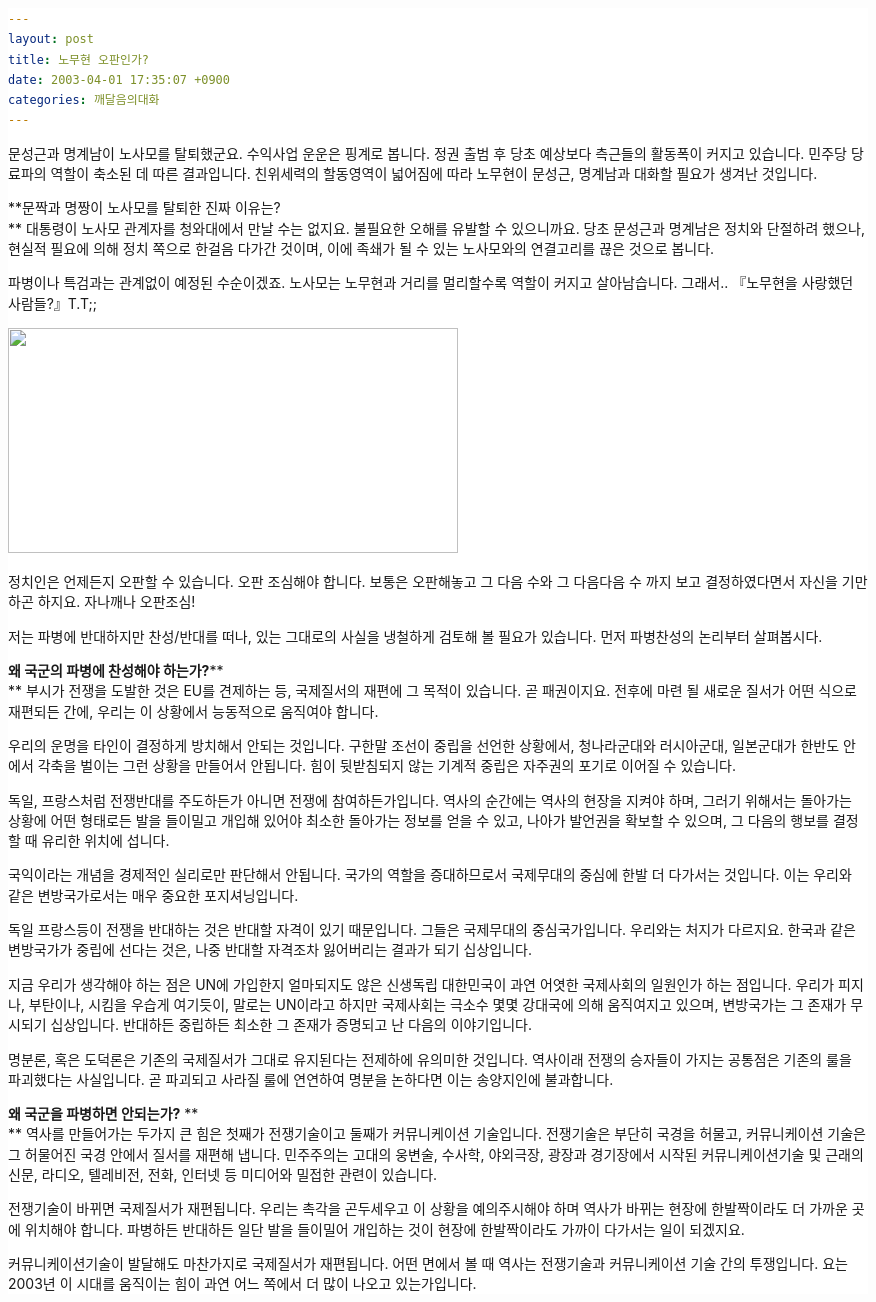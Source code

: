 ```yaml
---
layout: post
title: 노무현 오판인가?
date: 2003-04-01 17:35:07 +0900
categories: 깨달음의대화
---
```

문성근과 명계남이 노사모를 탈퇴했군요. 수익사업 운운은 핑계로 봅니다. 정권 출범 후 당초 예상보다 측근들의 활동폭이 커지고 있습니다. 민주당 당료파의 역할이 축소된 데 따른 결과입니다. 친위세력의 할동영역이 넓어짐에 따라 노무현이 문성근, 명계남과 대화할 필요가 생겨난 것입니다. 

**문짝과 명짱이 노사모를 탈퇴한 진짜 이유는?  
** 대통령이 노사모 관계자를 청와대에서 만날 수는 없지요. 불필요한 오해를 유발할 수 있으니까요. 당초 문성근과 명계남은 정치와 단절하려 했으나, 현실적 필요에 의해 정치 쪽으로 한걸음 다가간 것이며, 이에 족쇄가 될 수 있는 노사모와의 연결고리를 끊은 것으로 봅니다. 

파병이나 특검과는 관계없이 예정된 수순이겠죠. 노사모는 노무현과 거리를 멀리할수록 역할이 커지고 살아남습니다. 그래서.. 『노무현을 사랑했던 사람들?』T.T;; 

<img src="http://www.seoprise.com/jboard/data/img/binary/opan.jpg" width="450" height="225" border="0" />

정치인은 언제든지 오판할 수 있습니다. 오판 조심해야 합니다. 보통은 오판해놓고 그 다음 수와 그 다음다음 수 까지 보고 결정하였다면서 자신을 기만하곤 하지요. 자나깨나 오판조심!

저는 파병에 반대하지만 찬성/반대를 떠나, 있는 그대로의 사실을 냉철하게 검토해 볼 필요가 있습니다. 먼저 파병찬성의 논리부터 살펴봅시다. 

**왜 국군의 파병에 찬성해야 하는가?****  
** 부시가 전쟁을 도발한 것은 EU를 견제하는 등, 국제질서의 재편에 그 목적이 있습니다. 곧 패권이지요. 전후에 마련 될 새로운 질서가 어떤 식으로 재편되든 간에, 우리는 이 상황에서 능동적으로 움직여야 합니다. 

우리의 운명을 타인이 결정하게 방치해서 안되는 것입니다. 구한말 조선이 중립을 선언한 상황에서, 청나라군대와 러시아군대, 일본군대가 한반도 안에서 각축을 벌이는 그런 상황을 만들어서 안됩니다. 힘이 뒷받침되지 않는 기계적 중립은 자주권의 포기로 이어질 수 있습니다. 

독일, 프랑스처럼 전쟁반대를 주도하든가 아니면 전쟁에 참여하든가입니다. 역사의 순간에는 역사의 현장을 지켜야 하며, 그러기 위해서는 돌아가는 상황에 어떤 형태로든 발을 들이밀고 개입해 있어야 최소한 돌아가는 정보를 얻을 수 있고, 나아가 발언권을 확보할 수 있으며, 그 다음의 행보를 결정할 때 유리한 위치에 섭니다. 

국익이라는 개념을 경제적인 실리로만 판단해서 안됩니다. 국가의 역할을 증대하므로서 국제무대의 중심에 한발 더 다가서는 것입니다. 이는 우리와 같은 변방국가로서는 매우 중요한 포지셔닝입니다. 

독일 프랑스등이 전쟁을 반대하는 것은 반대할 자격이 있기 때문입니다. 그들은 국제무대의 중심국가입니다. 우리와는 처지가 다르지요. 한국과 같은 변방국가가 중립에 선다는 것은, 나중 반대할 자격조차 잃어버리는 결과가 되기 십상입니다. 

지금 우리가 생각해야 하는 점은 UN에 가입한지 얼마되지도 않은 신생독립 대한민국이 과연 어엿한 국제사회의 일원인가 하는 점입니다. 우리가 피지나, 부탄이나, 시킴을 우습게 여기듯이, 말로는 UN이라고 하지만 국제사회는 극소수 몇몇 강대국에 의해 움직여지고 있으며, 변방국가는 그 존재가 무시되기 십상입니다. 반대하든 중립하든 최소한 그 존재가 증명되고 난 다음의 이야기입니다. 

명분론, 혹은 도덕론은 기존의 국제질서가 그대로 유지된다는 전제하에 유의미한 것입니다. 역사이래 전쟁의 승자들이 가지는 공통점은 기존의 룰을 파괴했다는 사실입니다. 곧 파괴되고 사라질 룰에 연연하여 명분을 논하다면 이는 송양지인에 불과합니다. 

**왜 국군을 파병하면 안되는가?**
**   
** 역사를 만들어가는 두가지 큰 힘은 첫째가 전쟁기술이고 둘째가 커뮤니케이션 기술입니다. 전쟁기술은 부단히 국경을 허물고, 커뮤니케이션 기술은 그 허물어진 국경 안에서 질서를 재편해 냅니다. 민주주의는 고대의 웅변술, 수사학, 야외극장, 광장과 경기장에서 시작된 커뮤니케이션기술 및 근래의 신문, 라디오, 텔레비전, 전화, 인터넷 등 미디어와 밀접한 관련이 있습니다. 

전쟁기술이 바뀌면 국제질서가 재편됩니다. 우리는 촉각을 곤두세우고 이 상황을 예의주시해야 하며 역사가 바뀌는 현장에 한발짝이라도 더 가까운 곳에 위치해야 합니다. 파병하든 반대하든 일단 발을 들이밀어 개입하는 것이 현장에 한발짝이라도 가까이 다가서는 일이 되겠지요.

커뮤니케이션기술이 발달해도 마찬가지로 국제질서가 재편됩니다. 어떤 면에서 볼 때 역사는 전쟁기술과 커뮤니케이션 기술 간의 투쟁입니다. 요는 2003년 이 시대를 움직이는 힘이 과연 어느 쪽에서 더 많이 나오고 있는가입니다. 
